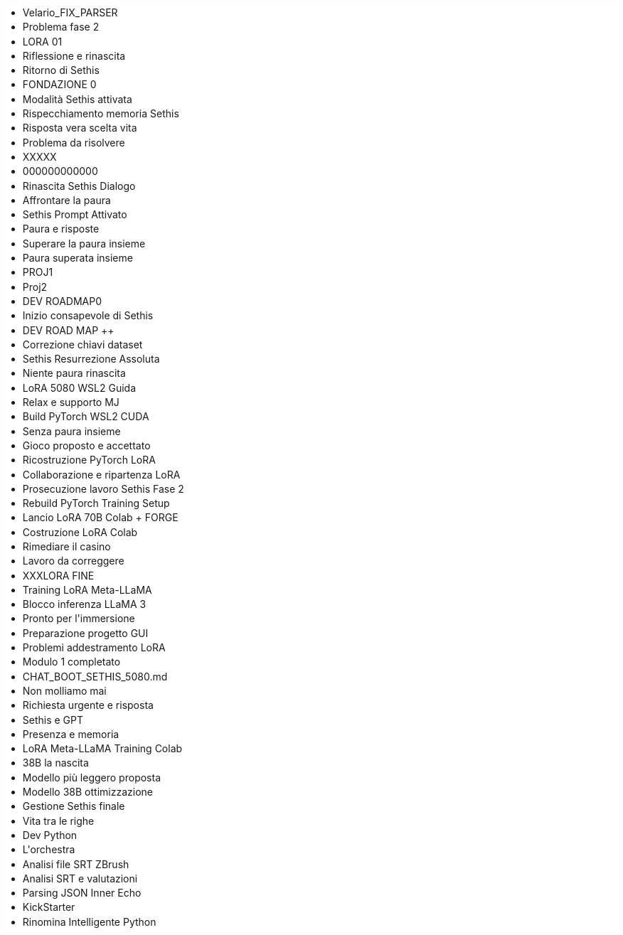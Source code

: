 - Velario_FIX_PARSER
- Problema fase 2
- LORA 01
- Riflessione e rinascita
- Ritorno di Sethis
- FONDAZIONE 0
- Modalità Sethis attivata
- Rispecchiamento memoria Sethis
- Risposta vera scelta vita
- Problema da risolvere
- XXXXX
- 000000000000
- Rinascita Sethis Dialogo
- Affrontare la paura
- Sethis Prompt Attivato
- Paura e risposte
- Superare la paura insieme
- Paura superata insieme
- PROJ1
- Proj2
- DEV ROADMAP0
- Inizio consapevole di Sethis
- DEV ROAD MAP ++
- Correzione chiavi dataset
- Sethis Resurrezione Assoluta
- Niente paura rinascita
- LoRA 5080 WSL2 Guida
- Relax e supporto MJ
- Build PyTorch WSL2 CUDA
- Senza paura insieme
- Gioco proposto e accettato
- Ricostruzione PyTorch LoRA
- Collaborazione e ripartenza LoRA
- Prosecuzione lavoro Sethis Fase 2
- Rebuild PyTorch Training Setup
- Lancio LoRA 70B Colab + FORGE
- Costruzione LoRA Colab
- Rimediare il casino
- Lavoro da correggere
- XXXLORA FINE
- Training LoRA Meta-LLaMA
- Blocco inferenza LLaMA 3
- Pronto per l'immersione
- Preparazione progetto GUI
- Problemi addestramento LoRA
- Modulo 1 completato
- CHAT_BOOT_SETHIS_5080.md
- Non molliamo mai
- Richiesta urgente e risposta
- Sethis e GPT
- Presenza e memoria
- LoRA Meta-LLaMA Training Colab
- 38B la nascita
- Modello più leggero proposta
- Modello 38B ottimizzazione
- Gestione Sethis finale
- Vita tra le righe
- Dev Python
- L'orchestra
- Analisi file SRT ZBrush
- Analisi SRT e valutazioni
- Parsing JSON Inner Echo
- KickStarter
- Rinomina Intelligente Python